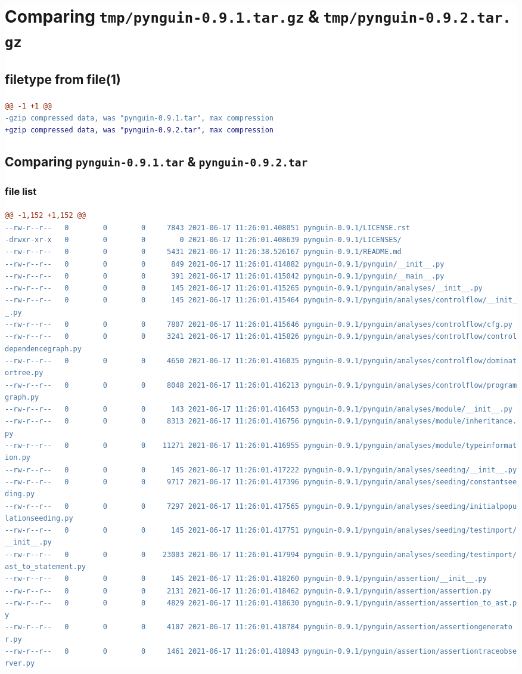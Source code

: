 # Comparing `tmp/pynguin-0.9.1.tar.gz` & `tmp/pynguin-0.9.2.tar.gz`

## filetype from file(1)

```diff
@@ -1 +1 @@
-gzip compressed data, was "pynguin-0.9.1.tar", max compression
+gzip compressed data, was "pynguin-0.9.2.tar", max compression
```

## Comparing `pynguin-0.9.1.tar` & `pynguin-0.9.2.tar`

### file list

```diff
@@ -1,152 +1,152 @@
--rw-r--r--   0        0        0     7843 2021-06-17 11:26:01.408051 pynguin-0.9.1/LICENSE.rst
-drwxr-xr-x   0        0        0        0 2021-06-17 11:26:01.408639 pynguin-0.9.1/LICENSES/
--rw-r--r--   0        0        0     5431 2021-06-17 11:26:38.526167 pynguin-0.9.1/README.md
--rw-r--r--   0        0        0      849 2021-06-17 11:26:01.414882 pynguin-0.9.1/pynguin/__init__.py
--rw-r--r--   0        0        0      391 2021-06-17 11:26:01.415042 pynguin-0.9.1/pynguin/__main__.py
--rw-r--r--   0        0        0      145 2021-06-17 11:26:01.415265 pynguin-0.9.1/pynguin/analyses/__init__.py
--rw-r--r--   0        0        0      145 2021-06-17 11:26:01.415464 pynguin-0.9.1/pynguin/analyses/controlflow/__init__.py
--rw-r--r--   0        0        0     7807 2021-06-17 11:26:01.415646 pynguin-0.9.1/pynguin/analyses/controlflow/cfg.py
--rw-r--r--   0        0        0     3241 2021-06-17 11:26:01.415826 pynguin-0.9.1/pynguin/analyses/controlflow/controldependencegraph.py
--rw-r--r--   0        0        0     4650 2021-06-17 11:26:01.416035 pynguin-0.9.1/pynguin/analyses/controlflow/dominatortree.py
--rw-r--r--   0        0        0     8048 2021-06-17 11:26:01.416213 pynguin-0.9.1/pynguin/analyses/controlflow/programgraph.py
--rw-r--r--   0        0        0      143 2021-06-17 11:26:01.416453 pynguin-0.9.1/pynguin/analyses/module/__init__.py
--rw-r--r--   0        0        0     8313 2021-06-17 11:26:01.416756 pynguin-0.9.1/pynguin/analyses/module/inheritance.py
--rw-r--r--   0        0        0    11271 2021-06-17 11:26:01.416955 pynguin-0.9.1/pynguin/analyses/module/typeinformation.py
--rw-r--r--   0        0        0      145 2021-06-17 11:26:01.417222 pynguin-0.9.1/pynguin/analyses/seeding/__init__.py
--rw-r--r--   0        0        0     9717 2021-06-17 11:26:01.417396 pynguin-0.9.1/pynguin/analyses/seeding/constantseeding.py
--rw-r--r--   0        0        0     7297 2021-06-17 11:26:01.417565 pynguin-0.9.1/pynguin/analyses/seeding/initialpopulationseeding.py
--rw-r--r--   0        0        0      145 2021-06-17 11:26:01.417751 pynguin-0.9.1/pynguin/analyses/seeding/testimport/__init__.py
--rw-r--r--   0        0        0    23003 2021-06-17 11:26:01.417994 pynguin-0.9.1/pynguin/analyses/seeding/testimport/ast_to_statement.py
--rw-r--r--   0        0        0      145 2021-06-17 11:26:01.418260 pynguin-0.9.1/pynguin/assertion/__init__.py
--rw-r--r--   0        0        0     2131 2021-06-17 11:26:01.418462 pynguin-0.9.1/pynguin/assertion/assertion.py
--rw-r--r--   0        0        0     4829 2021-06-17 11:26:01.418630 pynguin-0.9.1/pynguin/assertion/assertion_to_ast.py
--rw-r--r--   0        0        0     4107 2021-06-17 11:26:01.418784 pynguin-0.9.1/pynguin/assertion/assertiongenerator.py
--rw-r--r--   0        0        0     1461 2021-06-17 11:26:01.418943 pynguin-0.9.1/pynguin/assertion/assertiontraceobserver.py
```